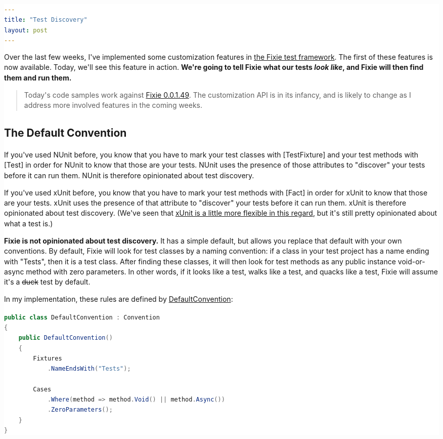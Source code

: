 ```yaml
---
title: "Test Discovery"
layout: post
---
```



Over the last few weeks, I've implemented some customization features in <a href="https://github.com/fixie/fixie">the Fixie test framework</a>. The first of these features is now available. Today, we'll see this feature in action. **We're going to tell Fixie what our tests *look like*, and Fixie will then find them and run them.**

> Today's code samples work against <a href="http://nuget.org/packages/Fixie/0.0.1.49">Fixie 0.0.1.49</a>. The customization API is in its infancy, and is likely to change as I address more involved features in the coming weeks.

## The Default Convention

If you've used NUnit before, you know that you have to mark your test classes with [TestFixture] and your test methods with [Test] in order for NUnit to know that those are your tests.  NUnit uses the presence of those attributes to "discover" your tests before it can run them. NUnit is therefore opinionated about test discovery.

If you've used xUnit before, you know that you have to mark your test methods with [Fact] in order for xUnit to know that those are your tests. xUnit uses the presence of that attribute to "discover" your tests before it can run them. xUnit is therefore opinionated about test discovery.  (We've seen that <a href="http://patrick.lioi.net/2012/09/13/low-ceremony-xunit/">xUnit is a little more flexible in this regard</a>, but it's still pretty opinionated about what a test is.)

**Fixie is not opinionated about test discovery.** It has a simple default, but allows you replace that default with your own conventions. By default, Fixie will look for test classes by a naming convention: if a class in your test project has a name ending with "Tests", then it is a test class. After finding these classes, it will then look for test methods as any public instance void-or-async method with zero parameters. In other words, if it looks like a test, walks like a test, and quacks like a test, Fixie will assume it's a <del>duck</del> test by default.

In my implementation, these rules are defined by <a href="https://github.com/fixie/fixie/blob/075d41822e6bee18624bd8329343d68e31d58c54/src/Fixie/Conventions/DefaultConvention.cs">DefaultConvention</a>:

```cs
public class DefaultConvention : Convention
{
    public DefaultConvention()
    {
        Fixtures
            .NameEndsWith("Tests");

        Cases
            .Where(method => method.Void() || method.Async())
            .ZeroParameters();
    }
}
```
